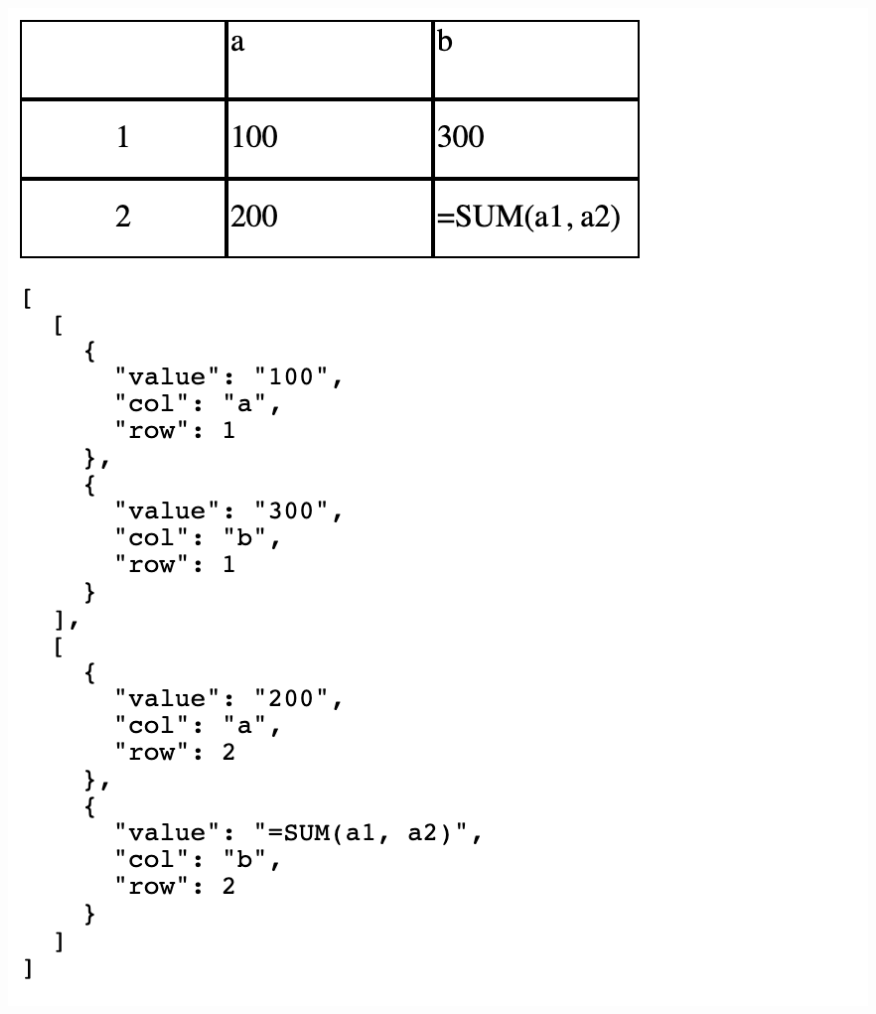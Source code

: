 ![](https://raw.githubusercontent.com/lmiller1990/electic/master/screenshots/spreadsheet2/pt3/ss0.png)
